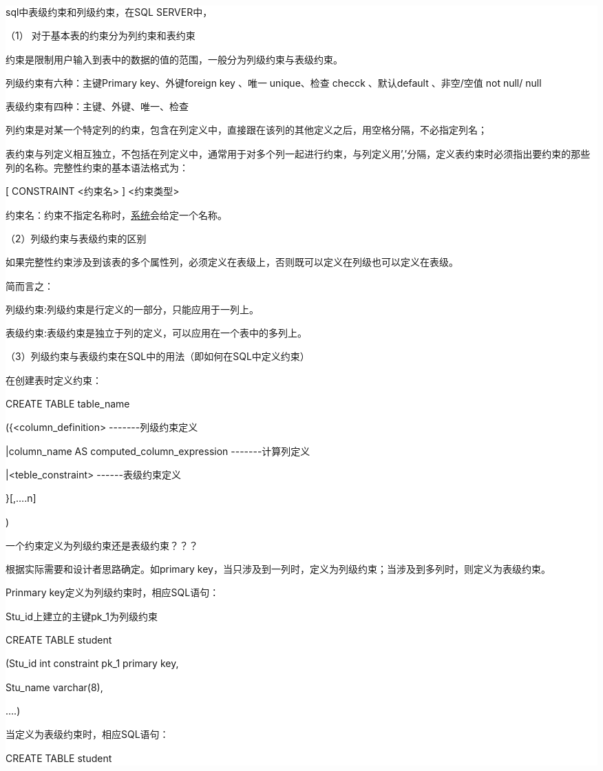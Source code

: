 sql中表级约束和列级约束，在SQL SERVER中，

（1） 对于基本表的约束分为列约束和表约束

约束是限制用户输入到表中的数据的值的范围，一般分为列级约束与表级约束。

列级约束有六种：主键Primary key、外键foreign key 、唯一 unique、检查 checck 、默认default 、非空/空值 not null/ null

表级约束有四种：主键、外键、唯一、检查

列约束是对某一个特定列的约束，包含在列定义中，直接跟在该列的其他定义之后，用空格分隔，不必指定列名；

表约束与列定义相互独立，不包括在列定义中，通常用于对多个列一起进行约束，与列定义用’,’分隔，定义表约束时必须指出要约束的那些列的名称。完整性约束的基本语法格式为：

[ CONSTRAINT <约束名> ] <约束类型>

约束名：约束不指定名称时，[系统](https://www.2cto.com/os/)会给定一个名称。

（2）列级约束与表级约束的区别

如果完整性约束涉及到该表的多个属性列，必须定义在表级上，否则既可以定义在列级也可以定义在表级。

简而言之：

列级约束:列级约束是行定义的一部分，只能应用于一列上。

表级约束:表级约束是独立于列的定义，可以应用在一个表中的多列上。

（3）列级约束与表级约束在SQL中的用法（即如何在SQL中定义约束）

在创建表时定义约束：

CREATE TABLE table_name

({<column_definition> -------列级约束定义

|column_name AS computed_column_expression -------计算列定义

|<teble_constraint> ------表级约束定义

}[,….n]

)

一个约束定义为列级约束还是表级约束？？？

根据实际需要和设计者思路确定。如primary key，当只涉及到一列时，定义为列级约束；当涉及到多列时，则定义为表级约束。

Prinmary key定义为列级约束时，相应SQL语句：

Stu_id上建立的主键pk_1为列级约束

CREATE TABLE student

(Stu_id int constraint pk_1 primary key,

Stu_name varchar(8),

….)

当定义为表级约束时，相应SQL语句：

CREATE TABLE student
